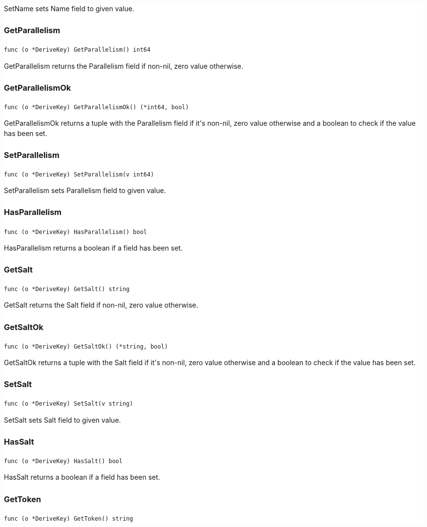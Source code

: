 SetName sets Name field to given value.


### GetParallelism

`func (o *DeriveKey) GetParallelism() int64`

GetParallelism returns the Parallelism field if non-nil, zero value otherwise.

### GetParallelismOk

`func (o *DeriveKey) GetParallelismOk() (*int64, bool)`

GetParallelismOk returns a tuple with the Parallelism field if it's non-nil, zero value otherwise
and a boolean to check if the value has been set.

### SetParallelism

`func (o *DeriveKey) SetParallelism(v int64)`

SetParallelism sets Parallelism field to given value.

### HasParallelism

`func (o *DeriveKey) HasParallelism() bool`

HasParallelism returns a boolean if a field has been set.

### GetSalt

`func (o *DeriveKey) GetSalt() string`

GetSalt returns the Salt field if non-nil, zero value otherwise.

### GetSaltOk

`func (o *DeriveKey) GetSaltOk() (*string, bool)`

GetSaltOk returns a tuple with the Salt field if it's non-nil, zero value otherwise
and a boolean to check if the value has been set.

### SetSalt

`func (o *DeriveKey) SetSalt(v string)`

SetSalt sets Salt field to given value.

### HasSalt

`func (o *DeriveKey) HasSalt() bool`

HasSalt returns a boolean if a field has been set.

### GetToken

`func (o *DeriveKey) GetToken() string`
